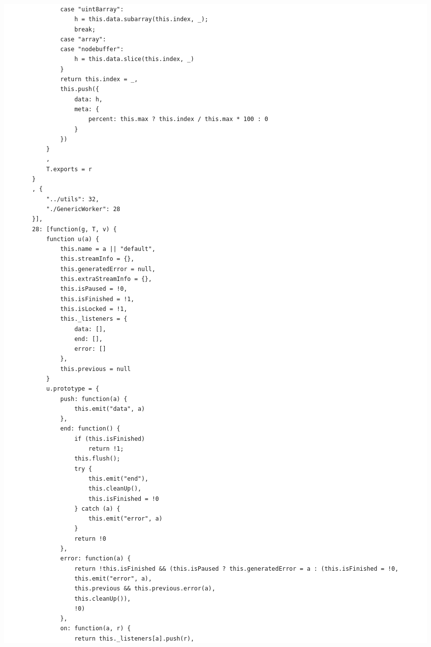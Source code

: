                     case "uint8array":
                        h = this.data.subarray(this.index, _);
                        break;
                    case "array":
                    case "nodebuffer":
                        h = this.data.slice(this.index, _)
                    }
                    return this.index = _,
                    this.push({
                        data: h,
                        meta: {
                            percent: this.max ? this.index / this.max * 100 : 0
                        }
                    })
                }
                ,
                T.exports = r
            }
            , {
                "../utils": 32,
                "./GenericWorker": 28
            }],
            28: [function(g, T, v) {
                function u(a) {
                    this.name = a || "default",
                    this.streamInfo = {},
                    this.generatedError = null,
                    this.extraStreamInfo = {},
                    this.isPaused = !0,
                    this.isFinished = !1,
                    this.isLocked = !1,
                    this._listeners = {
                        data: [],
                        end: [],
                        error: []
                    },
                    this.previous = null
                }
                u.prototype = {
                    push: function(a) {
                        this.emit("data", a)
                    },
                    end: function() {
                        if (this.isFinished)
                            return !1;
                        this.flush();
                        try {
                            this.emit("end"),
                            this.cleanUp(),
                            this.isFinished = !0
                        } catch (a) {
                            this.emit("error", a)
                        }
                        return !0
                    },
                    error: function(a) {
                        return !this.isFinished && (this.isPaused ? this.generatedError = a : (this.isFinished = !0,
                        this.emit("error", a),
                        this.previous && this.previous.error(a),
                        this.cleanUp()),
                        !0)
                    },
                    on: function(a, r) {
                        return this._listeners[a].push(r),